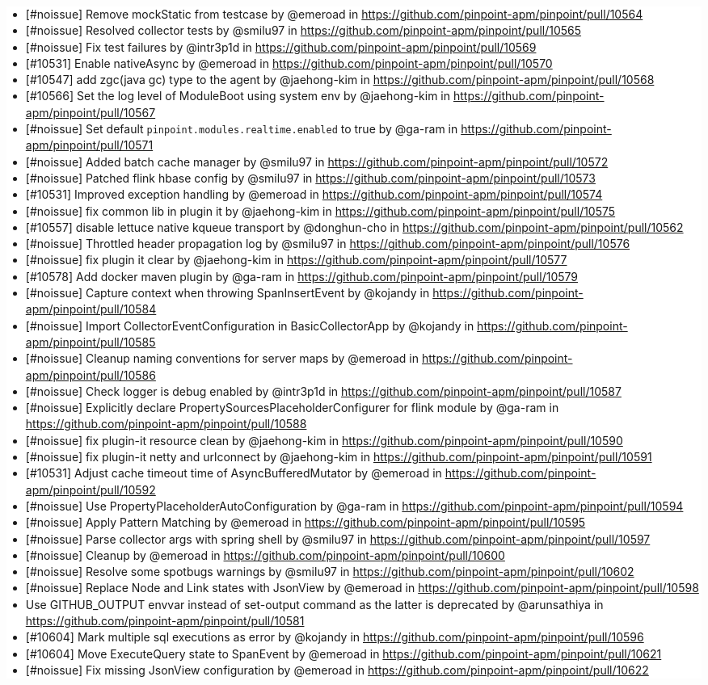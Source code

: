 * [#noissue] Remove mockStatic from testcase by @emeroad in https://github.com/pinpoint-apm/pinpoint/pull/10564
* [#noissue] Resolved collector tests by @smilu97 in https://github.com/pinpoint-apm/pinpoint/pull/10565
* [#noissue] Fix test failures by @intr3p1d in https://github.com/pinpoint-apm/pinpoint/pull/10569
* [#10531] Enable nativeAsync by @emeroad in https://github.com/pinpoint-apm/pinpoint/pull/10570
* [#10547] add zgc(java gc) type to the agent by @jaehong-kim in https://github.com/pinpoint-apm/pinpoint/pull/10568
* [#10566] Set the log level of ModuleBoot using system env by @jaehong-kim in https://github.com/pinpoint-apm/pinpoint/pull/10567
* [#noissue] Set default `pinpoint.modules.realtime.enabled` to true by @ga-ram in https://github.com/pinpoint-apm/pinpoint/pull/10571
* [#noissue] Added batch cache manager by @smilu97 in https://github.com/pinpoint-apm/pinpoint/pull/10572
* [#noissue] Patched flink hbase config by @smilu97 in https://github.com/pinpoint-apm/pinpoint/pull/10573
* [#10531] Improved exception handling by @emeroad in https://github.com/pinpoint-apm/pinpoint/pull/10574
* [#noissue] fix common lib in plugin it by @jaehong-kim in https://github.com/pinpoint-apm/pinpoint/pull/10575
* [#10557] disable lettuce native kqueue transport by @donghun-cho in https://github.com/pinpoint-apm/pinpoint/pull/10562
* [#noissue] Throttled header propagation log by @smilu97 in https://github.com/pinpoint-apm/pinpoint/pull/10576
* [#noissue] fix plugin it clear by @jaehong-kim in https://github.com/pinpoint-apm/pinpoint/pull/10577
* [#10578] Add docker maven plugin by @ga-ram in https://github.com/pinpoint-apm/pinpoint/pull/10579
* [#noissue] Capture context when throwing SpanInsertEvent by @kojandy in https://github.com/pinpoint-apm/pinpoint/pull/10584
* [#noissue] Import CollectorEventConfiguration in BasicCollectorApp by @kojandy in https://github.com/pinpoint-apm/pinpoint/pull/10585
* [#noissue] Cleanup naming conventions for server maps by @emeroad in https://github.com/pinpoint-apm/pinpoint/pull/10586
* [#noissue] Check logger is debug enabled by @intr3p1d in https://github.com/pinpoint-apm/pinpoint/pull/10587
* [#noissue] Explicitly declare PropertySourcesPlaceholderConfigurer for flink module by @ga-ram in https://github.com/pinpoint-apm/pinpoint/pull/10588
* [#noissue] fix plugin-it resource clean by @jaehong-kim in https://github.com/pinpoint-apm/pinpoint/pull/10590
* [#noissue] fix plugin-it netty and urlconnect by @jaehong-kim in https://github.com/pinpoint-apm/pinpoint/pull/10591
* [#10531] Adjust cache timeout time of AsyncBufferedMutator by @emeroad in https://github.com/pinpoint-apm/pinpoint/pull/10592
* [#noissue] Use PropertyPlaceholderAutoConfiguration by @ga-ram in https://github.com/pinpoint-apm/pinpoint/pull/10594
* [#noissue] Apply Pattern Matching by @emeroad in https://github.com/pinpoint-apm/pinpoint/pull/10595
* [#noissue] Parse collector args with spring shell by @smilu97 in https://github.com/pinpoint-apm/pinpoint/pull/10597
* [#noissue] Cleanup by @emeroad in https://github.com/pinpoint-apm/pinpoint/pull/10600
* [#noissue] Resolve some spotbugs warnings by @smilu97 in https://github.com/pinpoint-apm/pinpoint/pull/10602
* [#noissue] Replace Node and Link states with JsonView by @emeroad in https://github.com/pinpoint-apm/pinpoint/pull/10598
* Use GITHUB_OUTPUT envvar instead of set-output command as the latter is deprecated by @arunsathiya in https://github.com/pinpoint-apm/pinpoint/pull/10581
* [#10604] Mark multiple sql executions as error by @kojandy in https://github.com/pinpoint-apm/pinpoint/pull/10596
* [#10604] Move ExecuteQuery state to SpanEvent by @emeroad in https://github.com/pinpoint-apm/pinpoint/pull/10621
* [#noissue] Fix missing JsonView configuration by @emeroad in https://github.com/pinpoint-apm/pinpoint/pull/10622
